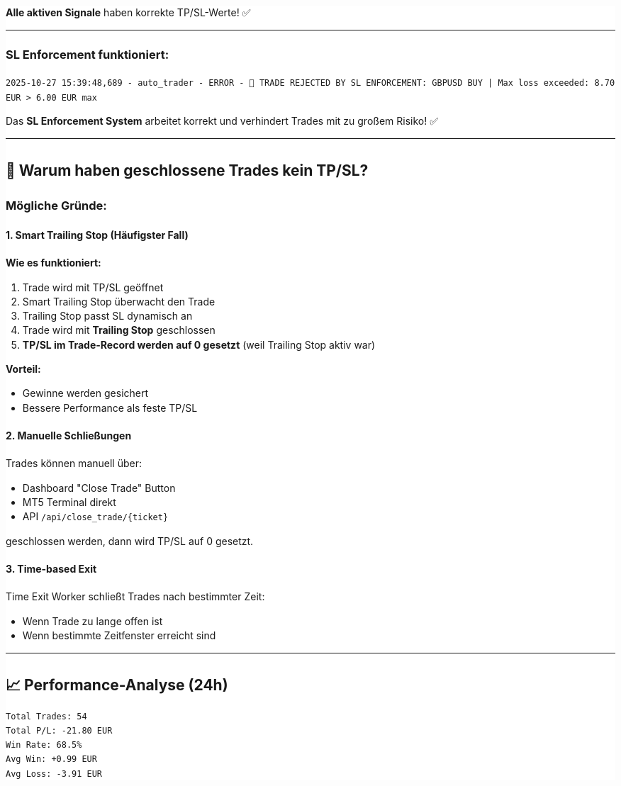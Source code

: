 **Alle aktiven Signale** haben korrekte TP/SL-Werte! ✅

---

### SL Enforcement funktioniert:

```log
2025-10-27 15:39:48,689 - auto_trader - ERROR - 🚨 TRADE REJECTED BY SL ENFORCEMENT: GBPUSD BUY | Max loss exceeded: 8.70 EUR > 6.00 EUR max
```

Das **SL Enforcement System** arbeitet korrekt und verhindert Trades mit zu großem Risiko! ✅

---

## 🎯 Warum haben geschlossene Trades kein TP/SL?

### Mögliche Gründe:

#### 1. Smart Trailing Stop (Häufigster Fall)

**Wie es funktioniert:**
1. Trade wird mit TP/SL geöffnet
2. Smart Trailing Stop überwacht den Trade
3. Trailing Stop passt SL dynamisch an
4. Trade wird mit **Trailing Stop** geschlossen
5. **TP/SL im Trade-Record werden auf 0 gesetzt** (weil Trailing Stop aktiv war)

**Vorteil:**
- Gewinne werden gesichert
- Bessere Performance als feste TP/SL

#### 2. Manuelle Schließungen

Trades können manuell über:
- Dashboard "Close Trade" Button
- MT5 Terminal direkt
- API `/api/close_trade/{ticket}`

geschlossen werden, dann wird TP/SL auf 0 gesetzt.

#### 3. Time-based Exit

Time Exit Worker schließt Trades nach bestimmter Zeit:
- Wenn Trade zu lange offen ist
- Wenn bestimmte Zeitfenster erreicht sind

---

## 📈 Performance-Analyse (24h)

```
Total Trades: 54
Total P/L: -21.80 EUR
Win Rate: 68.5%
Avg Win: +0.99 EUR
Avg Loss: -3.91 EUR
```
